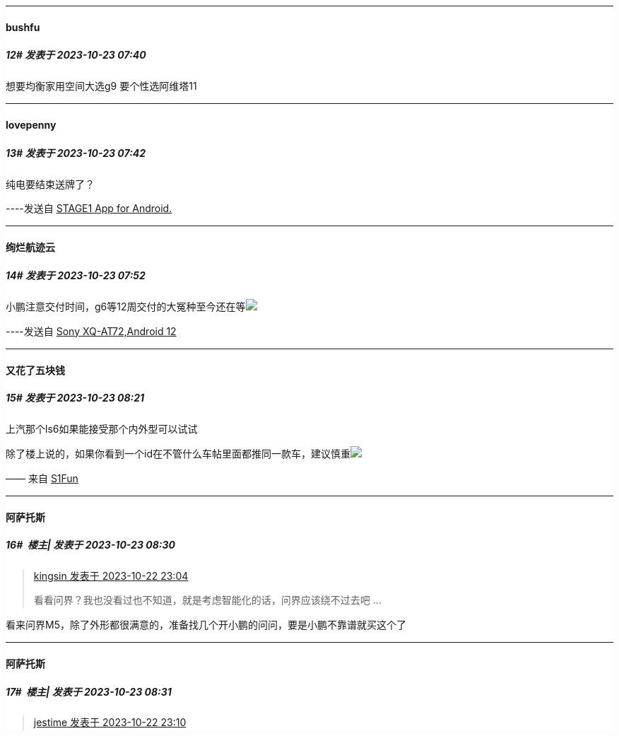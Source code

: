 *****

####  bushfu  
##### 12#       发表于 2023-10-23 07:40

想要均衡家用空间大选g9
要个性选阿维塔11

*****

####  lovepenny  
##### 13#       发表于 2023-10-23 07:42

纯电要结束送牌了？

----发送自 [STAGE1 App for Android.](http://stage1.5j4m.com/?1.37)

*****

####  绚烂航迹云  
##### 14#       发表于 2023-10-23 07:52

小鹏注意交付时间，g6等12周交付的大冤种至今还在等<img src="https://static.saraba1st.com/image/smiley/face2017/067.png" referrerpolicy="no-referrer">

----发送自 [Sony XQ-AT72,Android 12](http://stage1.5j4m.com/?1.37)

*****

####  又花了五块钱  
##### 15#       发表于 2023-10-23 08:21

上汽那个ls6如果能接受那个内外型可以试试

除了楼上说的，如果你看到一个id在不管什么车帖里面都推同一款车，建议慎重<img src="https://static.saraba1st.com/image/smiley/face2017/066.png" referrerpolicy="no-referrer">

—— 来自 [S1Fun](https://s1fun.koalcat.com)

*****

####  阿萨托斯  
##### 16#         楼主| 发表于 2023-10-23 08:30

<blockquote><a href="httphttps://bbs.saraba1st.com/2b/forum.php?mod=redirect&amp;goto=findpost&amp;pid=62796903&amp;ptid=2157694" target="_blank">kingsin 发表于 2023-10-22 23:04</a>

看看问界？我也没看过也不知道，就是考虑智能化的话，问界应该绕不过去吧 ...</blockquote>
看来问界M5，除了外形都很满意的，准备找几个开小鹏的问问，要是小鹏不靠谱就买这个了

*****

####  阿萨托斯  
##### 17#         楼主| 发表于 2023-10-23 08:31

<blockquote><a href="httphttps://bbs.saraba1st.com/2b/forum.php?mod=redirect&amp;goto=findpost&amp;pid=62796968&amp;ptid=2157694" target="_blank">jestime 发表于 2023-10-22 23:10</a>

